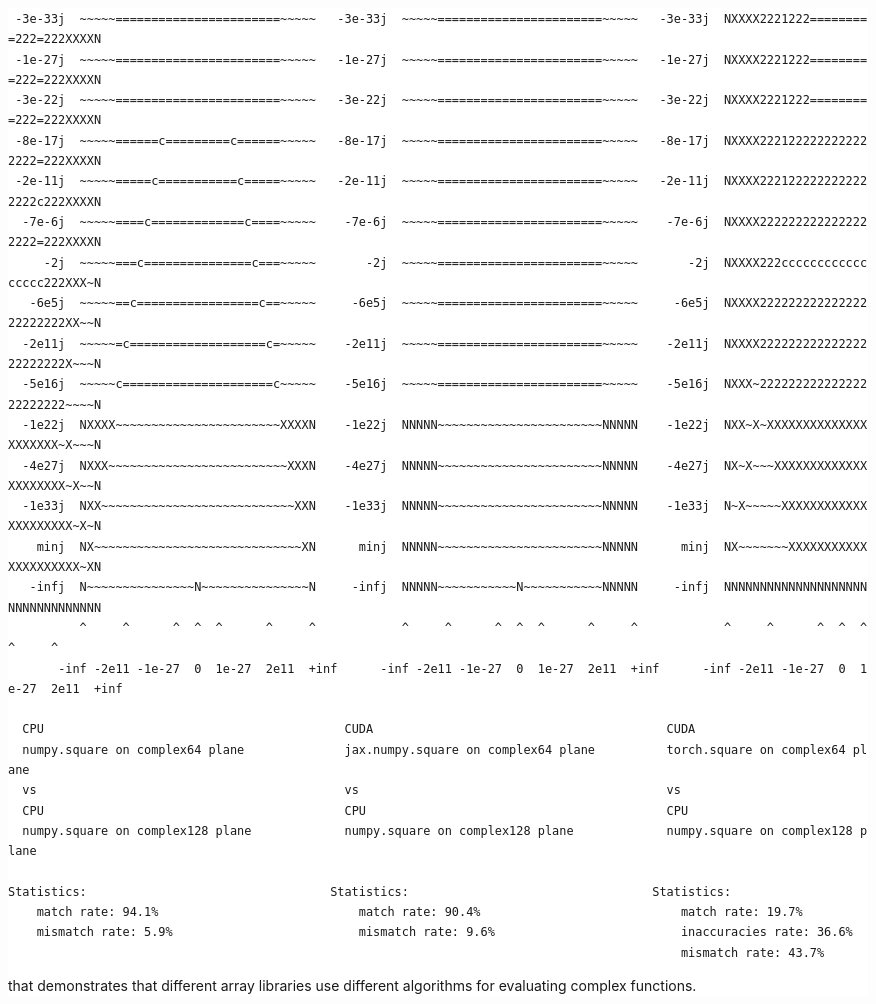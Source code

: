 ```
 -3e-33j  ~~~~~=======================~~~~~   -3e-33j  ~~~~~=======================~~~~~   -3e-33j  NXXXX2221222=========222=222XXXXN   
 -1e-27j  ~~~~~=======================~~~~~   -1e-27j  ~~~~~=======================~~~~~   -1e-27j  NXXXX2221222=========222=222XXXXN   
 -3e-22j  ~~~~~=======================~~~~~   -3e-22j  ~~~~~=======================~~~~~   -3e-22j  NXXXX2221222=========222=222XXXXN   
 -8e-17j  ~~~~~======c=========c======~~~~~   -8e-17j  ~~~~~=======================~~~~~   -8e-17j  NXXXX2221222222222222222=222XXXXN   
 -2e-11j  ~~~~~=====c===========c=====~~~~~   -2e-11j  ~~~~~=======================~~~~~   -2e-11j  NXXXX2221222222222222222c222XXXXN   
  -7e-6j  ~~~~~====c=============c====~~~~~    -7e-6j  ~~~~~=======================~~~~~    -7e-6j  NXXXX2222222222222222222=222XXXXN   
     -2j  ~~~~~===c===============c===~~~~~       -2j  ~~~~~=======================~~~~~       -2j  NXXXX222ccccccccccccccccc222XXX~N   
   -6e5j  ~~~~~==c=================c==~~~~~     -6e5j  ~~~~~=======================~~~~~     -6e5j  NXXXX22222222222222222222222XX~~N   
  -2e11j  ~~~~~=c===================c=~~~~~    -2e11j  ~~~~~=======================~~~~~    -2e11j  NXXXX22222222222222222222222X~~~N   
  -5e16j  ~~~~~c=====================c~~~~~    -5e16j  ~~~~~=======================~~~~~    -5e16j  NXXX~22222222222222222222222~~~~N   
  -1e22j  NXXXX~~~~~~~~~~~~~~~~~~~~~~~XXXXN    -1e22j  NNNNN~~~~~~~~~~~~~~~~~~~~~~~NNNNN    -1e22j  NXX~X~XXXXXXXXXXXXXXXXXXXXX~X~~~N   
  -4e27j  NXXX~~~~~~~~~~~~~~~~~~~~~~~~~XXXN    -4e27j  NNNNN~~~~~~~~~~~~~~~~~~~~~~~NNNNN    -4e27j  NX~X~~~XXXXXXXXXXXXXXXXXXXXX~X~~N   
  -1e33j  NXX~~~~~~~~~~~~~~~~~~~~~~~~~~~XXN    -1e33j  NNNNN~~~~~~~~~~~~~~~~~~~~~~~NNNNN    -1e33j  N~X~~~~~XXXXXXXXXXXXXXXXXXXXX~X~N   
    minj  NX~~~~~~~~~~~~~~~~~~~~~~~~~~~~~XN      minj  NNNNN~~~~~~~~~~~~~~~~~~~~~~~NNNNN      minj  NX~~~~~~~XXXXXXXXXXXXXXXXXXXXX~XN   
   -infj  N~~~~~~~~~~~~~~~N~~~~~~~~~~~~~~~N     -infj  NNNNN~~~~~~~~~~~N~~~~~~~~~~~NNNNN     -infj  NNNNNNNNNNNNNNNNNNNNNNNNNNNNNNNNN   
          ^     ^      ^  ^  ^      ^     ^            ^     ^      ^  ^  ^      ^     ^            ^     ^      ^  ^  ^      ^     ^   
       -inf -2e11 -1e-27  0  1e-27  2e11  +inf      -inf -2e11 -1e-27  0  1e-27  2e11  +inf      -inf -2e11 -1e-27  0  1e-27  2e11  +inf
                                                                                                                                        
  CPU                                          CUDA                                         CUDA                                        
  numpy.square on complex64 plane              jax.numpy.square on complex64 plane          torch.square on complex64 plane             
  vs                                           vs                                           vs                                          
  CPU                                          CPU                                          CPU                                         
  numpy.square on complex128 plane             numpy.square on complex128 plane             numpy.square on complex128 plane            
                                                                                                                                        
Statistics:                                  Statistics:                                  Statistics:                                   
    match rate: 94.1%                            match rate: 90.4%                            match rate: 19.7%                         
    mismatch rate: 5.9%                          mismatch rate: 9.6%                          inaccuracies rate: 36.6%                  
                                                                                              mismatch rate: 43.7%                      
```
that demonstrates that different array libraries use different algorithms for evaluating complex functions.

